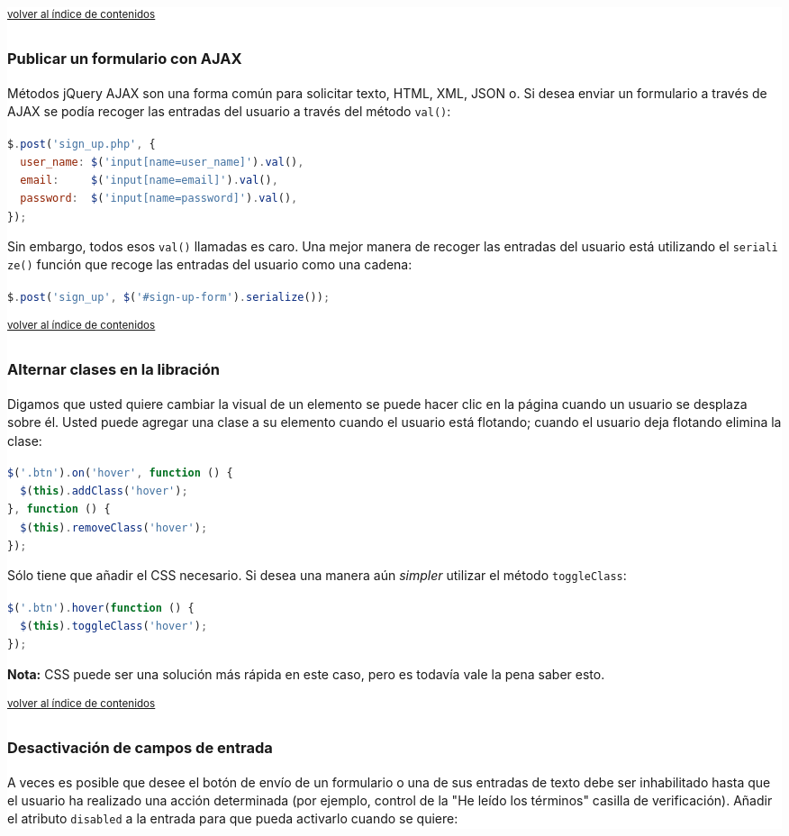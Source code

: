 <sup>[volver al índice de contenidos](#table-of-contents)</sup>


### Publicar un formulario con AJAX

Métodos jQuery AJAX son una forma común para solicitar texto, HTML, XML, JSON o. Si desea enviar un formulario a través de AJAX se podía recoger las entradas del usuario a través del método `val()`:

```javascript
$.post('sign_up.php', {
  user_name: $('input[name=user_name]').val(),
  email:     $('input[name=email]').val(),
  password:  $('input[name=password]').val(),
});
```

Sin embargo, todos esos `val()` llamadas es caro. Una mejor manera de recoger las entradas del usuario está utilizando el `serialize()` función que recoge las entradas del usuario como una cadena:

```javascript
$.post('sign_up', $('#sign-up-form').serialize());
```

<sup>[volver al índice de contenidos](#table-of-contents)</sup>


### Alternar clases en la libración

Digamos que usted quiere cambiar la visual de un elemento se puede hacer clic en la página cuando un usuario se desplaza sobre él. Usted puede agregar una clase a su elemento cuando el usuario está flotando; cuando el usuario deja flotando elimina la clase:

```javascript
$('.btn').on('hover', function () {
  $(this).addClass('hover');
}, function () {
  $(this).removeClass('hover');
});
```

Sólo tiene que añadir el CSS necesario. Si desea una manera aún _simpler_ utilizar el método `toggleClass`:

```javascript
$('.btn').hover(function () {
  $(this).toggleClass('hover');
});
```

**Nota:** CSS puede ser una solución más rápida en este caso, pero es todavía vale la pena saber esto.

<sup>[volver al índice de contenidos](#table-of-contents)</sup>


### Desactivación de campos de entrada

A veces es posible que desee el botón de envío de un formulario o una de sus entradas de texto debe ser inhabilitado hasta que el usuario ha realizado una acción determinada (por ejemplo, control de la "He leído los términos" casilla de verificación). Añadir el atributo `disabled` a la entrada para que pueda activarlo cuando se quiere:

